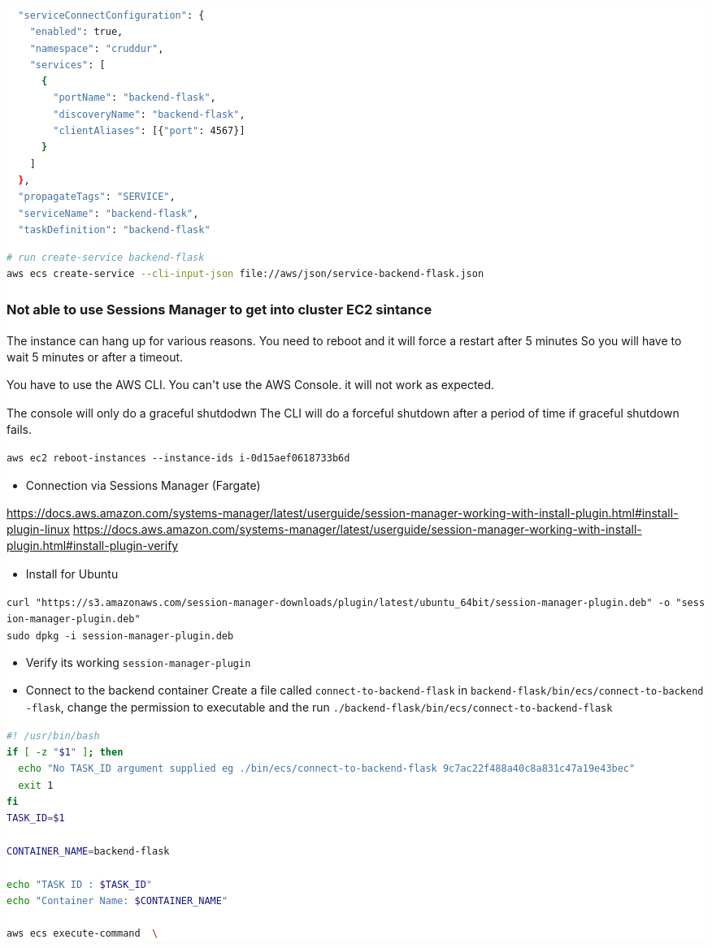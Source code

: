 ```sh
  "serviceConnectConfiguration": {
    "enabled": true,
    "namespace": "cruddur",
    "services": [
      {
        "portName": "backend-flask",
        "discoveryName": "backend-flask",
        "clientAliases": [{"port": 4567}]
      }
    ]
  },
  "propagateTags": "SERVICE",
  "serviceName": "backend-flask",
  "taskDefinition": "backend-flask"
```

```sh
# run create-service backend-flask
aws ecs create-service --cli-input-json file://aws/json/service-backend-flask.json
```

### Not able to use Sessions Manager to get into cluster EC2 sintance
The instance can hang up for various reasons. You need to reboot and it will force a restart after 5 minutes So you will have to wait 5 minutes or after a timeout.

You have to use the AWS CLI. You can't use the AWS Console. it will not work as expected.

The console will only do a graceful shutdodwn The CLI will do a forceful shutdown after a period of time if graceful shutdown fails.

```
aws ec2 reboot-instances --instance-ids i-0d15aef0618733b6d
```
- Connection via Sessions Manager (Fargate)

https://docs.aws.amazon.com/systems-manager/latest/userguide/session-manager-working-with-install-plugin.html#install-plugin-linux https://docs.aws.amazon.com/systems-manager/latest/userguide/session-manager-working-with-install-plugin.html#install-plugin-verify

- Install for Ubuntu

```
curl "https://s3.amazonaws.com/session-manager-downloads/plugin/latest/ubuntu_64bit/session-manager-plugin.deb" -o "session-manager-plugin.deb"
sudo dpkg -i session-manager-plugin.deb
```

- Verify its working `session-manager-plugin`

- Connect to the backend container 
Create a file called `connect-to-backend-flask` in `backend-flask/bin/ecs/connect-to-backend-flask`, change the permission to executable and the run `./backend-flask/bin/ecs/connect-to-backend-flask`

```sh
#! /usr/bin/bash
if [ -z "$1" ]; then
  echo "No TASK_ID argument supplied eg ./bin/ecs/connect-to-backend-flask 9c7ac22f488a40c8a831c47a19e43bec"
  exit 1
fi
TASK_ID=$1

CONTAINER_NAME=backend-flask

echo "TASK ID : $TASK_ID"
echo "Container Name: $CONTAINER_NAME"

aws ecs execute-command  \
```